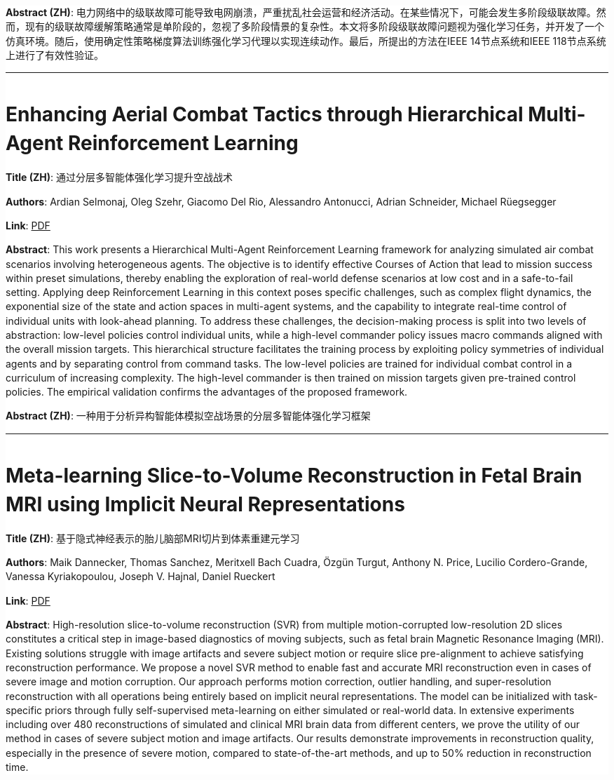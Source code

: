 **Abstract (ZH)**: 电力网络中的级联故障可能导致电网崩溃，严重扰乱社会运营和经济活动。在某些情况下，可能会发生多阶段级联故障。然而，现有的级联故障缓解策略通常是单阶段的，忽视了多阶段情景的复杂性。本文将多阶段级联故障问题视为强化学习任务，并开发了一个仿真环境。随后，使用确定性策略梯度算法训练强化学习代理以实现连续动作。最后，所提出的方法在IEEE 14节点系统和IEEE 118节点系统上进行了有效性验证。 

---
# Enhancing Aerial Combat Tactics through Hierarchical Multi-Agent Reinforcement Learning 

**Title (ZH)**: 通过分层多智能体强化学习提升空战战术 

**Authors**: Ardian Selmonaj, Oleg Szehr, Giacomo Del Rio, Alessandro Antonucci, Adrian Schneider, Michael Rüegsegger  

**Link**: [PDF](https://arxiv.org/pdf/2505.08995)  

**Abstract**: This work presents a Hierarchical Multi-Agent Reinforcement Learning framework for analyzing simulated air combat scenarios involving heterogeneous agents. The objective is to identify effective Courses of Action that lead to mission success within preset simulations, thereby enabling the exploration of real-world defense scenarios at low cost and in a safe-to-fail setting. Applying deep Reinforcement Learning in this context poses specific challenges, such as complex flight dynamics, the exponential size of the state and action spaces in multi-agent systems, and the capability to integrate real-time control of individual units with look-ahead planning. To address these challenges, the decision-making process is split into two levels of abstraction: low-level policies control individual units, while a high-level commander policy issues macro commands aligned with the overall mission targets. This hierarchical structure facilitates the training process by exploiting policy symmetries of individual agents and by separating control from command tasks. The low-level policies are trained for individual combat control in a curriculum of increasing complexity. The high-level commander is then trained on mission targets given pre-trained control policies. The empirical validation confirms the advantages of the proposed framework. 

**Abstract (ZH)**: 一种用于分析异构智能体模拟空战场景的分层多智能体强化学习框架 

---
# Meta-learning Slice-to-Volume Reconstruction in Fetal Brain MRI using Implicit Neural Representations 

**Title (ZH)**: 基于隐式神经表示的胎儿脑部MRI切片到体素重建元学习 

**Authors**: Maik Dannecker, Thomas Sanchez, Meritxell Bach Cuadra, Özgün Turgut, Anthony N. Price, Lucilio Cordero-Grande, Vanessa Kyriakopoulou, Joseph V. Hajnal, Daniel Rueckert  

**Link**: [PDF](https://arxiv.org/pdf/2505.09565)  

**Abstract**: High-resolution slice-to-volume reconstruction (SVR) from multiple motion-corrupted low-resolution 2D slices constitutes a critical step in image-based diagnostics of moving subjects, such as fetal brain Magnetic Resonance Imaging (MRI). Existing solutions struggle with image artifacts and severe subject motion or require slice pre-alignment to achieve satisfying reconstruction performance. We propose a novel SVR method to enable fast and accurate MRI reconstruction even in cases of severe image and motion corruption. Our approach performs motion correction, outlier handling, and super-resolution reconstruction with all operations being entirely based on implicit neural representations. The model can be initialized with task-specific priors through fully self-supervised meta-learning on either simulated or real-world data. In extensive experiments including over 480 reconstructions of simulated and clinical MRI brain data from different centers, we prove the utility of our method in cases of severe subject motion and image artifacts. Our results demonstrate improvements in reconstruction quality, especially in the presence of severe motion, compared to state-of-the-art methods, and up to 50% reduction in reconstruction time. 
